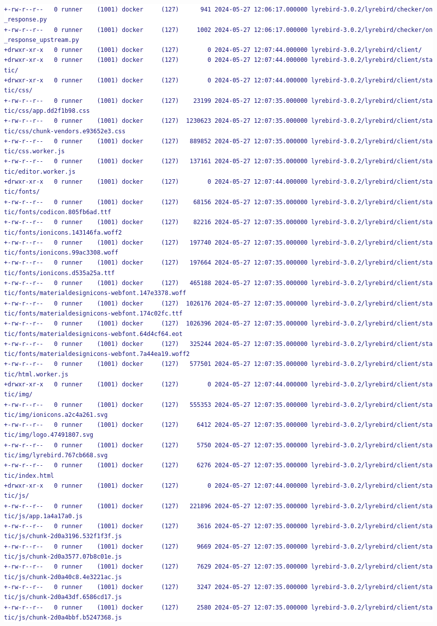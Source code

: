 ```diff
+-rw-r--r--   0 runner    (1001) docker     (127)      941 2024-05-27 12:06:17.000000 lyrebird-3.0.2/lyrebird/checker/on_response.py
+-rw-r--r--   0 runner    (1001) docker     (127)     1002 2024-05-27 12:06:17.000000 lyrebird-3.0.2/lyrebird/checker/on_response_upstream.py
+drwxr-xr-x   0 runner    (1001) docker     (127)        0 2024-05-27 12:07:44.000000 lyrebird-3.0.2/lyrebird/client/
+drwxr-xr-x   0 runner    (1001) docker     (127)        0 2024-05-27 12:07:44.000000 lyrebird-3.0.2/lyrebird/client/static/
+drwxr-xr-x   0 runner    (1001) docker     (127)        0 2024-05-27 12:07:44.000000 lyrebird-3.0.2/lyrebird/client/static/css/
+-rw-r--r--   0 runner    (1001) docker     (127)    23199 2024-05-27 12:07:35.000000 lyrebird-3.0.2/lyrebird/client/static/css/app.dd2f1b98.css
+-rw-r--r--   0 runner    (1001) docker     (127)  1230623 2024-05-27 12:07:35.000000 lyrebird-3.0.2/lyrebird/client/static/css/chunk-vendors.e93652e3.css
+-rw-r--r--   0 runner    (1001) docker     (127)   889852 2024-05-27 12:07:35.000000 lyrebird-3.0.2/lyrebird/client/static/css.worker.js
+-rw-r--r--   0 runner    (1001) docker     (127)   137161 2024-05-27 12:07:35.000000 lyrebird-3.0.2/lyrebird/client/static/editor.worker.js
+drwxr-xr-x   0 runner    (1001) docker     (127)        0 2024-05-27 12:07:44.000000 lyrebird-3.0.2/lyrebird/client/static/fonts/
+-rw-r--r--   0 runner    (1001) docker     (127)    68156 2024-05-27 12:07:35.000000 lyrebird-3.0.2/lyrebird/client/static/fonts/codicon.805fb6ad.ttf
+-rw-r--r--   0 runner    (1001) docker     (127)    82216 2024-05-27 12:07:35.000000 lyrebird-3.0.2/lyrebird/client/static/fonts/ionicons.143146fa.woff2
+-rw-r--r--   0 runner    (1001) docker     (127)   197740 2024-05-27 12:07:35.000000 lyrebird-3.0.2/lyrebird/client/static/fonts/ionicons.99ac3308.woff
+-rw-r--r--   0 runner    (1001) docker     (127)   197664 2024-05-27 12:07:35.000000 lyrebird-3.0.2/lyrebird/client/static/fonts/ionicons.d535a25a.ttf
+-rw-r--r--   0 runner    (1001) docker     (127)   465188 2024-05-27 12:07:35.000000 lyrebird-3.0.2/lyrebird/client/static/fonts/materialdesignicons-webfont.147e3378.woff
+-rw-r--r--   0 runner    (1001) docker     (127)  1026176 2024-05-27 12:07:35.000000 lyrebird-3.0.2/lyrebird/client/static/fonts/materialdesignicons-webfont.174c02fc.ttf
+-rw-r--r--   0 runner    (1001) docker     (127)  1026396 2024-05-27 12:07:35.000000 lyrebird-3.0.2/lyrebird/client/static/fonts/materialdesignicons-webfont.64d4cf64.eot
+-rw-r--r--   0 runner    (1001) docker     (127)   325244 2024-05-27 12:07:35.000000 lyrebird-3.0.2/lyrebird/client/static/fonts/materialdesignicons-webfont.7a44ea19.woff2
+-rw-r--r--   0 runner    (1001) docker     (127)   577501 2024-05-27 12:07:35.000000 lyrebird-3.0.2/lyrebird/client/static/html.worker.js
+drwxr-xr-x   0 runner    (1001) docker     (127)        0 2024-05-27 12:07:44.000000 lyrebird-3.0.2/lyrebird/client/static/img/
+-rw-r--r--   0 runner    (1001) docker     (127)   555353 2024-05-27 12:07:35.000000 lyrebird-3.0.2/lyrebird/client/static/img/ionicons.a2c4a261.svg
+-rw-r--r--   0 runner    (1001) docker     (127)     6412 2024-05-27 12:07:35.000000 lyrebird-3.0.2/lyrebird/client/static/img/logo.47491807.svg
+-rw-r--r--   0 runner    (1001) docker     (127)     5750 2024-05-27 12:07:35.000000 lyrebird-3.0.2/lyrebird/client/static/img/lyrebird.767cb668.svg
+-rw-r--r--   0 runner    (1001) docker     (127)     6276 2024-05-27 12:07:35.000000 lyrebird-3.0.2/lyrebird/client/static/index.html
+drwxr-xr-x   0 runner    (1001) docker     (127)        0 2024-05-27 12:07:44.000000 lyrebird-3.0.2/lyrebird/client/static/js/
+-rw-r--r--   0 runner    (1001) docker     (127)   221896 2024-05-27 12:07:35.000000 lyrebird-3.0.2/lyrebird/client/static/js/app.1a4a17a0.js
+-rw-r--r--   0 runner    (1001) docker     (127)     3616 2024-05-27 12:07:35.000000 lyrebird-3.0.2/lyrebird/client/static/js/chunk-2d0a3196.532f1f3f.js
+-rw-r--r--   0 runner    (1001) docker     (127)     9669 2024-05-27 12:07:35.000000 lyrebird-3.0.2/lyrebird/client/static/js/chunk-2d0a3577.07b8c01e.js
+-rw-r--r--   0 runner    (1001) docker     (127)     7629 2024-05-27 12:07:35.000000 lyrebird-3.0.2/lyrebird/client/static/js/chunk-2d0a40c8.4e3221ac.js
+-rw-r--r--   0 runner    (1001) docker     (127)     3247 2024-05-27 12:07:35.000000 lyrebird-3.0.2/lyrebird/client/static/js/chunk-2d0a43df.6586cd17.js
+-rw-r--r--   0 runner    (1001) docker     (127)     2580 2024-05-27 12:07:35.000000 lyrebird-3.0.2/lyrebird/client/static/js/chunk-2d0a4bbf.b5247368.js
```